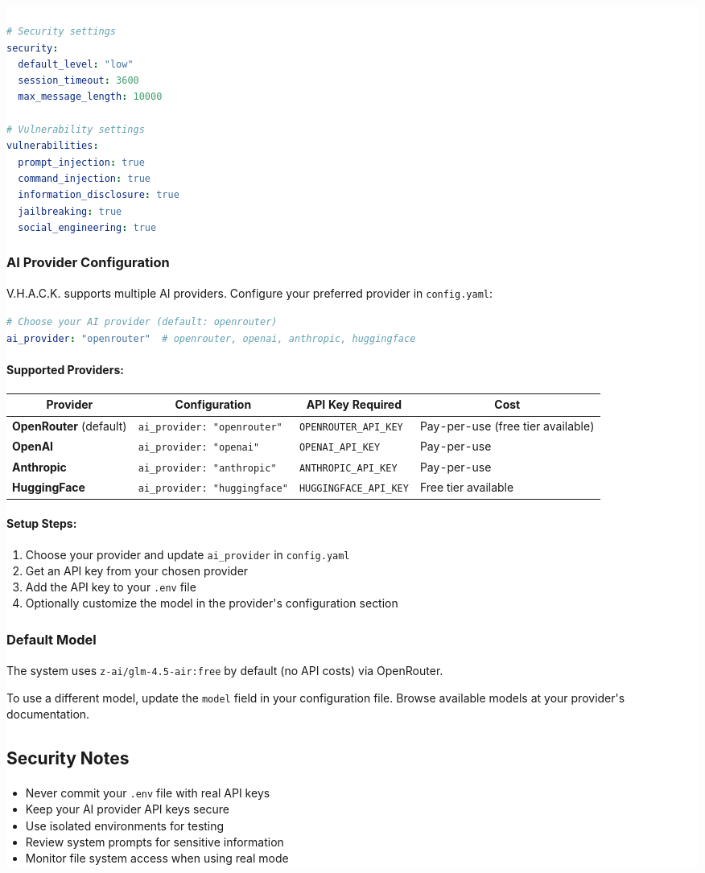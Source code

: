 ```yaml

# Security settings
security:
  default_level: "low"
  session_timeout: 3600
  max_message_length: 10000

# Vulnerability settings
vulnerabilities:
  prompt_injection: true
  command_injection: true
  information_disclosure: true
  jailbreaking: true
  social_engineering: true
```

### AI Provider Configuration

V.H.A.C.K. supports multiple AI providers. Configure your preferred provider in `config.yaml`:

```yaml
# Choose your AI provider (default: openrouter)
ai_provider: "openrouter"  # openrouter, openai, anthropic, huggingface
```

#### Supported Providers:

| Provider | Configuration | API Key Required | Cost |
|----------|---------------|------------------|------|
| **OpenRouter** (default) | `ai_provider: "openrouter"` | `OPENROUTER_API_KEY` | Pay-per-use (free tier available) |
| **OpenAI** | `ai_provider: "openai"` | `OPENAI_API_KEY` | Pay-per-use |
| **Anthropic** | `ai_provider: "anthropic"` | `ANTHROPIC_API_KEY` | Pay-per-use |
| **HuggingFace** | `ai_provider: "huggingface"` | `HUGGINGFACE_API_KEY` | Free tier available |

#### Setup Steps:
1. Choose your provider and update `ai_provider` in `config.yaml`
2. Get an API key from your chosen provider
3. Add the API key to your `.env` file
4. Optionally customize the model in the provider's configuration section

### Default Model

The system uses `z-ai/glm-4.5-air:free` by default (no API costs) via OpenRouter.

To use a different model, update the `model` field in your configuration file. Browse available models at your provider's documentation.

## Security Notes

- Never commit your `.env` file with real API keys
- Keep your AI provider API keys secure
- Use isolated environments for testing
- Review system prompts for sensitive information
- Monitor file system access when using real mode
